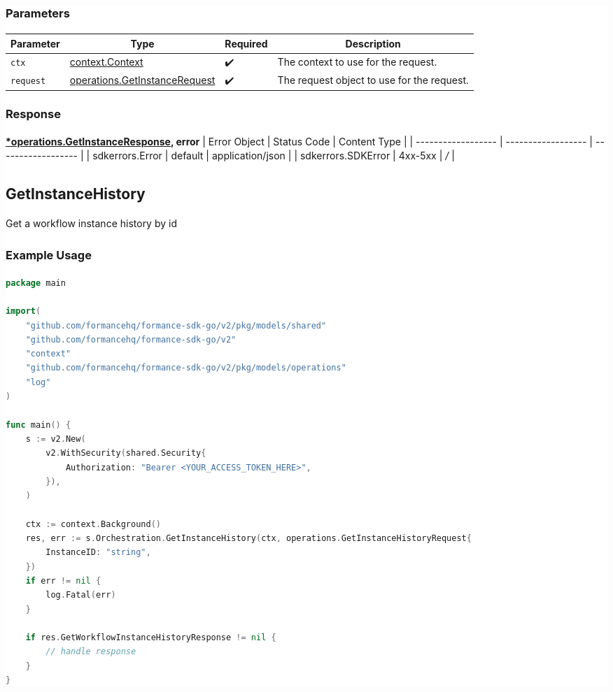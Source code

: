 ### Parameters

| Parameter                                                                          | Type                                                                               | Required                                                                           | Description                                                                        |
| ---------------------------------------------------------------------------------- | ---------------------------------------------------------------------------------- | ---------------------------------------------------------------------------------- | ---------------------------------------------------------------------------------- |
| `ctx`                                                                              | [context.Context](https://pkg.go.dev/context#Context)                              | :heavy_check_mark:                                                                 | The context to use for the request.                                                |
| `request`                                                                          | [operations.GetInstanceRequest](../../pkg/models/operations/getinstancerequest.md) | :heavy_check_mark:                                                                 | The request object to use for the request.                                         |


### Response

**[*operations.GetInstanceResponse](../../pkg/models/operations/getinstanceresponse.md), error**
| Error Object       | Status Code        | Content Type       |
| ------------------ | ------------------ | ------------------ |
| sdkerrors.Error    | default            | application/json   |
| sdkerrors.SDKError | 4xx-5xx            | */*                |

## GetInstanceHistory

Get a workflow instance history by id

### Example Usage

```go
package main

import(
	"github.com/formancehq/formance-sdk-go/v2/pkg/models/shared"
	"github.com/formancehq/formance-sdk-go/v2"
	"context"
	"github.com/formancehq/formance-sdk-go/v2/pkg/models/operations"
	"log"
)

func main() {
    s := v2.New(
        v2.WithSecurity(shared.Security{
            Authorization: "Bearer <YOUR_ACCESS_TOKEN_HERE>",
        }),
    )

    ctx := context.Background()
    res, err := s.Orchestration.GetInstanceHistory(ctx, operations.GetInstanceHistoryRequest{
        InstanceID: "string",
    })
    if err != nil {
        log.Fatal(err)
    }

    if res.GetWorkflowInstanceHistoryResponse != nil {
        // handle response
    }
}
```
